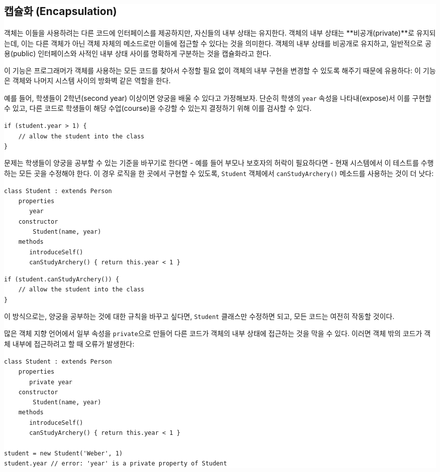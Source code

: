 ## 캡슐화 (Encapsulation)

객체는 이들을 사용하려는 다른 코드에 인터페이스를 제공하지만, 자신들의 내부 상태는 유지한다. 객체의 내부 상태는 **비공개(private)**로 유지되는데, 이는 다른 객체가 아닌 객체 자체의 메소드로만 이들에 접근할 수 있다는 것을 의미한다. 객체의 내부 상태를 비공개로 유지하고, 일반적으로 공용(public) 인터페이스와 사적인 내부 상태 사이를 명확하게 구분하는 것을 캡슐화라고 한다.

이 기능은 프로그래머가 객체를 사용하는 모든 코드를 찾아서 수정할 필요 없이 객체의 내부 구현을 변경할 수 있도록 해주기 때문에 유용하다: 이 기능은 객체와 나머지 시스템 사이의 방화벽 같은 역할을 한다.

예를 들어, 학생들이 2학년(second year) 이상이면 양궁을 배울 수 있다고 가정해보자. 단순히 학생의 `year` 속성을 나타내(expose)서 이를 구현할 수 있고, 다른 코드로 학생들이 해당 수업(course)을 수강할 수 있는지 결정하기 위해 이를 검사할 수 있다.

```
if (student.year > 1) {
    // allow the student into the class
}
```

문제는 학생들이 양궁을 공부할 수 있는 기준을 바꾸기로 한다면 - 예를 들어 부모나 보호자의 허락이 필요하다면 - 현재 시스템에서 이 테스트를 수행하는 모든 곳을 수정해야 한다. 이 경우 로직을 한 곳에서 구현할 수 있도록, `Student` 객체에서 `canStudyArchery()` 메소드를 사용하는 것이 더 낫다:

```
class Student : extends Person
    properties
       year
    constructor
        Student(name, year)
    methods
       introduceSelf()
       canStudyArchery() { return this.year < 1 }
```

```
if (student.canStudyArchery()) {
    // allow the student into the class
}
```

이 방식으로는, 양궁을 공부하는 것에 대한 규칙을 바꾸고 싶다면, `Student` 클래스만 수정하면 되고, 모든 코드는 여전히 작동할 것이다.

많은 객체 지향 언어에서 일부 속성을 `private`으로 만들어 다른 코드가 객체의 내부 상태에 접근하는 것을 막을 수 있다. 이러면 객체 밖의 코드가 객체 내부에 접근하려고 할 때 오류가 발생한다:

```
class Student : extends Person
    properties
       private year
    constructor
        Student(name, year)
    methods
       introduceSelf()
       canStudyArchery() { return this.year < 1 }

student = new Student('Weber', 1)
student.year // error: 'year' is a private property of Student
```

